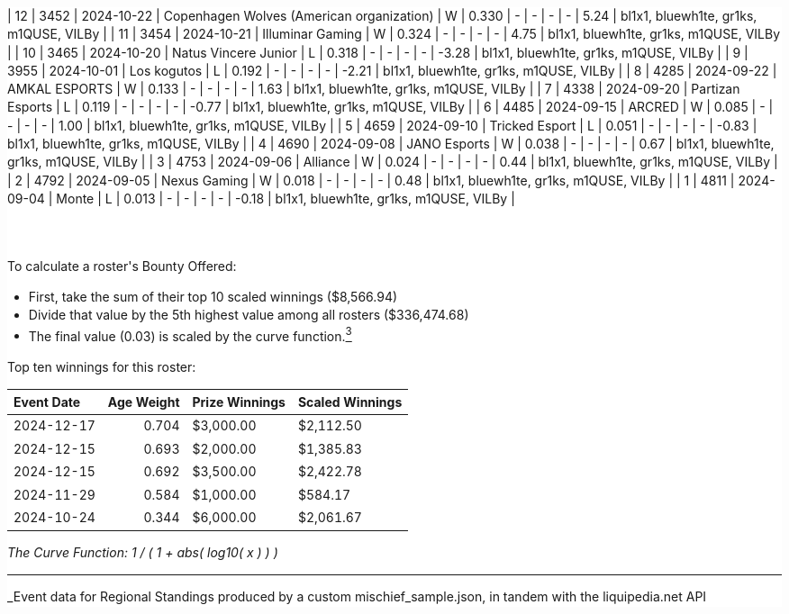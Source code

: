 |           12 |     3452 | 2024-10-22 | Copenhagen Wolves (American organization) | W   | 0.330      | -            | -                | -                | -         |     5.24 | bl1x1, bluewh1te, gr1ks, m1QUSE, VILBy       |
|           11 |     3454 | 2024-10-21 | Illuminar Gaming                          | W   | 0.324      | -            | -                | -                | -         |     4.75 | bl1x1, bluewh1te, gr1ks, m1QUSE, VILBy       |
|           10 |     3465 | 2024-10-20 | Natus Vincere Junior                      | L   | 0.318      | -            | -                | -                | -         |    -3.28 | bl1x1, bluewh1te, gr1ks, m1QUSE, VILBy       |
|            9 |     3955 | 2024-10-01 | Los kogutos                               | L   | 0.192      | -            | -                | -                | -         |    -2.21 | bl1x1, bluewh1te, gr1ks, m1QUSE, VILBy       |
|            8 |     4285 | 2024-09-22 | AMKAL ESPORTS                             | W   | 0.133      | -            | -                | -                | -         |     1.63 | bl1x1, bluewh1te, gr1ks, m1QUSE, VILBy       |
|            7 |     4338 | 2024-09-20 | Partizan Esports                          | L   | 0.119      | -            | -                | -                | -         |    -0.77 | bl1x1, bluewh1te, gr1ks, m1QUSE, VILBy       |
|            6 |     4485 | 2024-09-15 | ARCRED                                    | W   | 0.085      | -            | -                | -                | -         |     1.00 | bl1x1, bluewh1te, gr1ks, m1QUSE, VILBy       |
|            5 |     4659 | 2024-09-10 | Tricked Esport                            | L   | 0.051      | -            | -                | -                | -         |    -0.83 | bl1x1, bluewh1te, gr1ks, m1QUSE, VILBy       |
|            4 |     4690 | 2024-09-08 | JANO Esports                              | W   | 0.038      | -            | -                | -                | -         |     0.67 | bl1x1, bluewh1te, gr1ks, m1QUSE, VILBy       |
|            3 |     4753 | 2024-09-06 | Alliance                                  | W   | 0.024      | -            | -                | -                | -         |     0.44 | bl1x1, bluewh1te, gr1ks, m1QUSE, VILBy       |
|            2 |     4792 | 2024-09-05 | Nexus Gaming                              | W   | 0.018      | -            | -                | -                | -         |     0.48 | bl1x1, bluewh1te, gr1ks, m1QUSE, VILBy       |
|            1 |     4811 | 2024-09-04 | Monte                                     | L   | 0.013      | -            | -                | -                | -         |    -0.18 | bl1x1, bluewh1te, gr1ks, m1QUSE, VILBy       |

<br />
<span id="table2"></span><br />
To calculate a roster's Bounty Offered:<br />

- First, take the sum of their top 10 scaled winnings ($8,566.94)
- Divide that value by the 5th highest value among all rosters ($336,474.68)
- The final value (0.03) is scaled by the curve function.[<sup>3</sup>](#curveFunction)

Top ten winnings for this roster:<br />

| Event Date | Age Weight | Prize Winnings | Scaled Winnings |
| :- | -: | :- | :- |
| 2024-12-17 |      0.704 | $3,000.00      | $2,112.50       |
| 2024-12-15 |      0.693 | $2,000.00      | $1,385.83       |
| 2024-12-15 |      0.692 | $3,500.00      | $2,422.78       |
| 2024-11-29 |      0.584 | $1,000.00      | $584.17         |
| 2024-10-24 |      0.344 | $6,000.00      | $2,061.67       |


<span id="curveFunction"></span>_The Curve Function: 1 / ( 1 + abs( log10( x ) ) )_<br />

---
_Event data for Regional Standings produced by a custom mischief_sample.json, in tandem with the liquipedia.net API<br />

